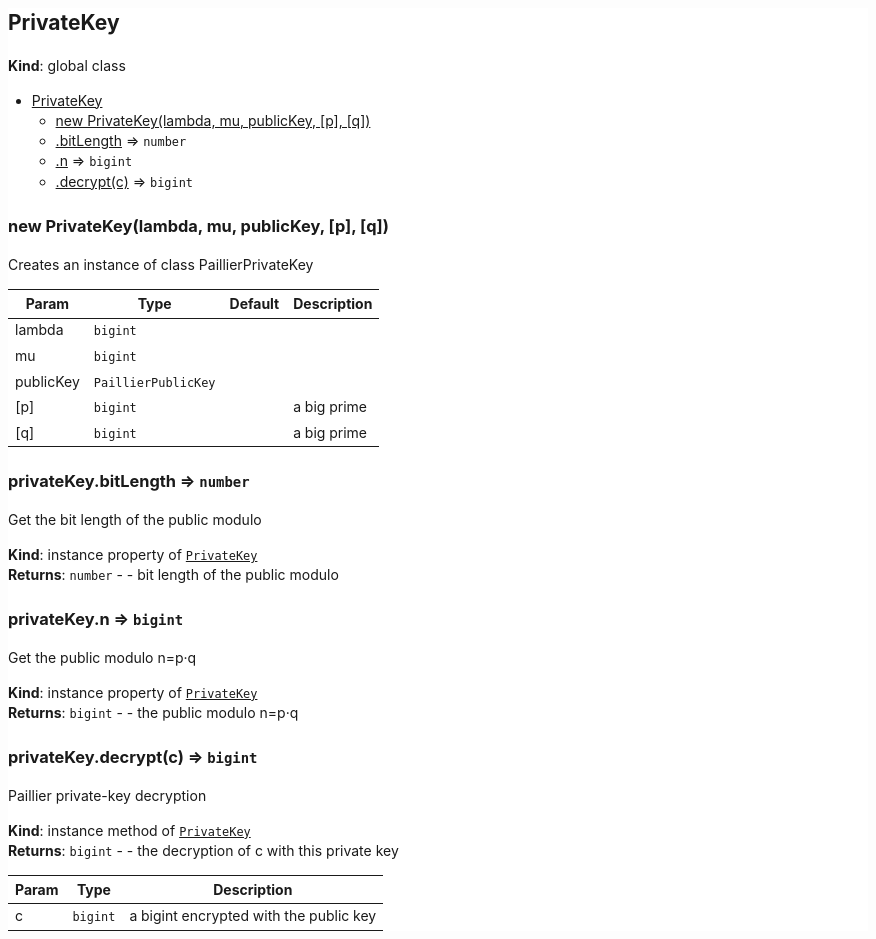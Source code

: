<a name="PrivateKey"></a>

## PrivateKey
**Kind**: global class  

* [PrivateKey](#PrivateKey)
    * [new PrivateKey(lambda, mu, publicKey, [p], [q])](#new_PrivateKey_new)
    * [.bitLength](#PrivateKey+bitLength) ⇒ <code>number</code>
    * [.n](#PrivateKey+n) ⇒ <code>bigint</code>
    * [.decrypt(c)](#PrivateKey+decrypt) ⇒ <code>bigint</code>

<a name="new_PrivateKey_new"></a>

### new PrivateKey(lambda, mu, publicKey, [p], [q])
Creates an instance of class PaillierPrivateKey


| Param | Type | Default | Description |
| --- | --- | --- | --- |
| lambda | <code>bigint</code> |  |  |
| mu | <code>bigint</code> |  |  |
| publicKey | <code>PaillierPublicKey</code> |  |  |
| [p] | <code>bigint</code> | <code></code> | a big prime |
| [q] | <code>bigint</code> | <code></code> | a big prime |

<a name="PrivateKey+bitLength"></a>

### privateKey.bitLength ⇒ <code>number</code>
Get the bit length of the public modulo

**Kind**: instance property of [<code>PrivateKey</code>](#PrivateKey)  
**Returns**: <code>number</code> - - bit length of the public modulo  
<a name="PrivateKey+n"></a>

### privateKey.n ⇒ <code>bigint</code>
Get the public modulo n=p·q

**Kind**: instance property of [<code>PrivateKey</code>](#PrivateKey)  
**Returns**: <code>bigint</code> - - the public modulo n=p·q  
<a name="PrivateKey+decrypt"></a>

### privateKey.decrypt(c) ⇒ <code>bigint</code>
Paillier private-key decryption

**Kind**: instance method of [<code>PrivateKey</code>](#PrivateKey)  
**Returns**: <code>bigint</code> - - the decryption of c with this private key  

| Param | Type | Description |
| --- | --- | --- |
| c | <code>bigint</code> | a bigint encrypted with the public key |
